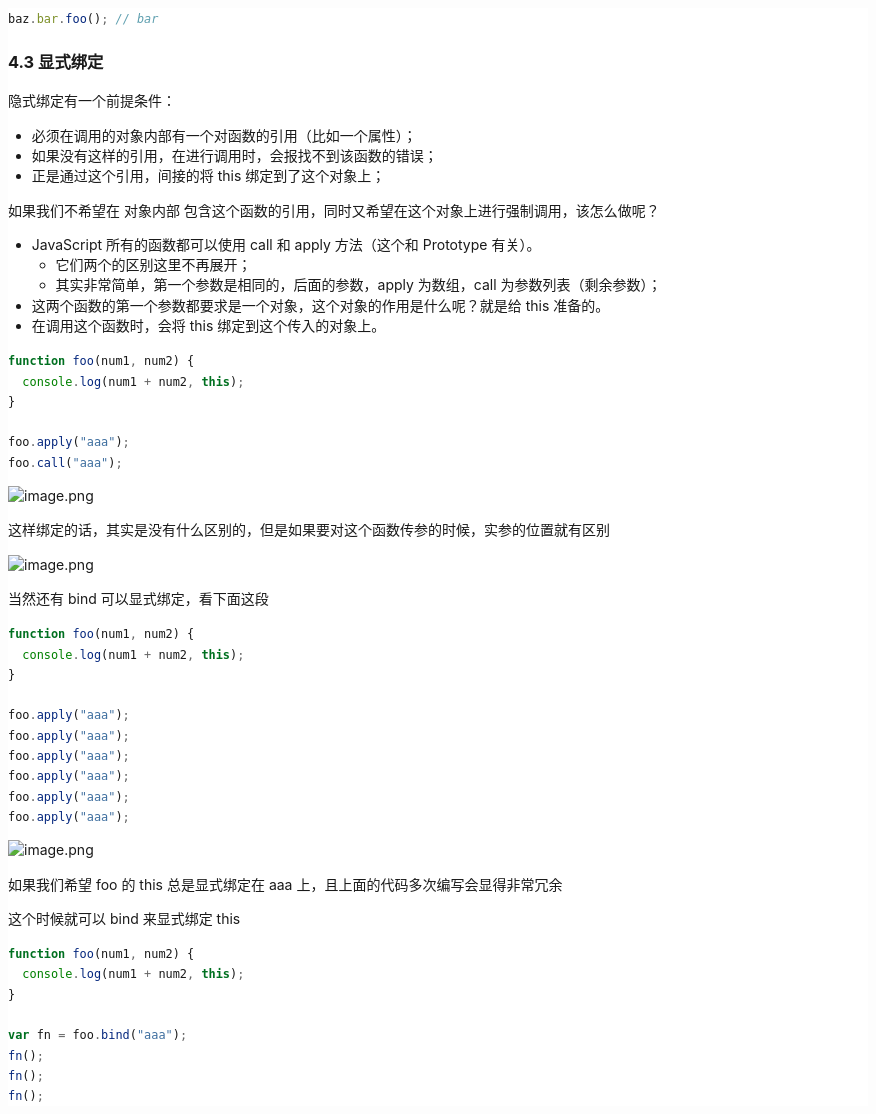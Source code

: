 ```js
baz.bar.foo(); // bar
```

### 4.3 显式绑定

隐式绑定有一个前提条件：

- 必须在调用的对象内部有一个对函数的引用（比如一个属性）；
- 如果没有这样的引用，在进行调用时，会报找不到该函数的错误；
- 正是通过这个引用，间接的将 this 绑定到了这个对象上；

如果我们不希望在 对象内部 包含这个函数的引用，同时又希望在这个对象上进行强制调用，该怎么做呢？

- JavaScript 所有的函数都可以使用 call 和 apply 方法（这个和 Prototype 有关）。
  - 它们两个的区别这里不再展开；
  - 其实非常简单，第一个参数是相同的，后面的参数，apply 为数组，call 为参数列表（剩余参数）；
- 这两个函数的第一个参数都要求是一个对象，这个对象的作用是什么呢？就是给 this 准备的。
- 在调用这个函数时，会将 this 绑定到这个传入的对象上。

```js
function foo(num1, num2) {
  console.log(num1 + num2, this);
}

foo.apply("aaa");
foo.call("aaa");
```

![image.png](https://img13.360buyimg.com/ddimg/jfs/t1/77982/37/16980/34326/6138b6bdEd87714a3/735293d67f258d00.png)

这样绑定的话，其实是没有什么区别的，但是如果要对这个函数传参的时候，实参的位置就有区别

![image.png](https://img11.360buyimg.com/ddimg/jfs/t1/199446/10/7453/32811/6138b73aE64520d71/7b81947d0769a576.png)

当然还有 bind 可以显式绑定，看下面这段

```js
function foo(num1, num2) {
  console.log(num1 + num2, this);
}

foo.apply("aaa");
foo.apply("aaa");
foo.apply("aaa");
foo.apply("aaa");
foo.apply("aaa");
foo.apply("aaa");
```

![image.png](https://img10.360buyimg.com/ddimg/jfs/t1/198664/26/7461/56910/6138b7a7Ed86aa6ee/844a0086260f8bf4.png)

如果我们希望 foo 的 this 总是显式绑定在 aaa 上，且上面的代码多次编写会显得非常冗余

这个时候就可以 bind 来显式绑定 this

```js
function foo(num1, num2) {
  console.log(num1 + num2, this);
}

var fn = foo.bind("aaa");
fn();
fn();
fn();
```

